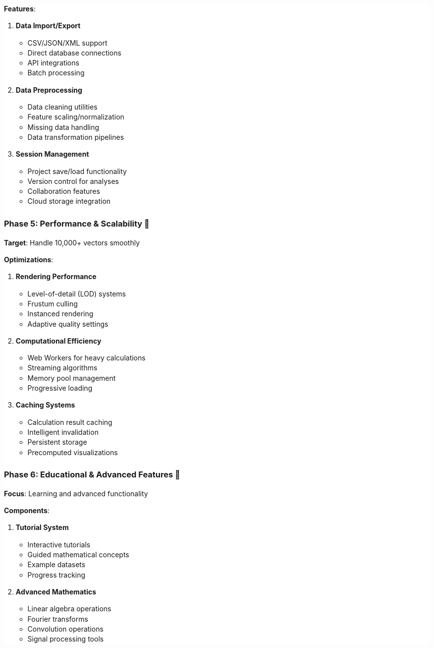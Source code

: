 **Features**:
1. **Data Import/Export**
   - CSV/JSON/XML support
   - Direct database connections
   - API integrations
   - Batch processing

2. **Data Preprocessing**
   - Data cleaning utilities
   - Feature scaling/normalization
   - Missing data handling
   - Data transformation pipelines

3. **Session Management**
   - Project save/load functionality
   - Version control for analyses
   - Collaboration features
   - Cloud storage integration

### Phase 5: Performance & Scalability 🔄
**Target**: Handle 10,000+ vectors smoothly

**Optimizations**:
1. **Rendering Performance**
   - Level-of-detail (LOD) systems
   - Frustum culling
   - Instanced rendering
   - Adaptive quality settings

2. **Computational Efficiency**
   - Web Workers for heavy calculations
   - Streaming algorithms
   - Memory pool management
   - Progressive loading

3. **Caching Systems**
   - Calculation result caching
   - Intelligent invalidation
   - Persistent storage
   - Precomputed visualizations

### Phase 6: Educational & Advanced Features 🔄
**Focus**: Learning and advanced functionality

**Components**:
1. **Tutorial System**
   - Interactive tutorials
   - Guided mathematical concepts
   - Example datasets
   - Progress tracking

2. **Advanced Mathematics**
   - Linear algebra operations
   - Fourier transforms
   - Convolution operations
   - Signal processing tools
